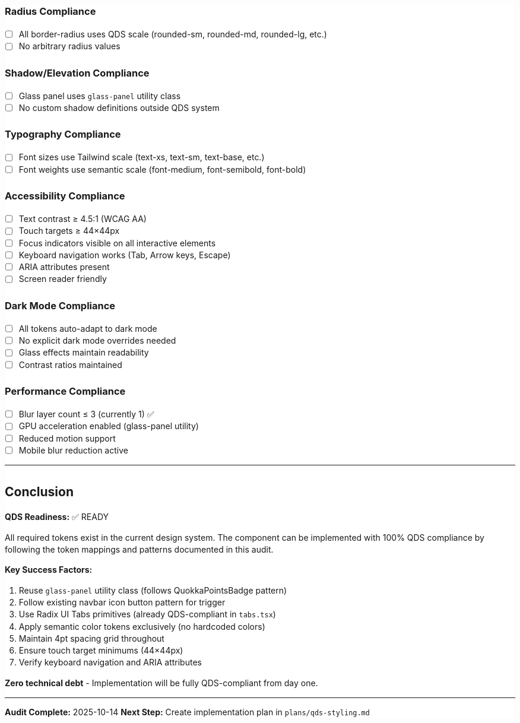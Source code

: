 ### Radius Compliance
- [ ] All border-radius uses QDS scale (rounded-sm, rounded-md, rounded-lg, etc.)
- [ ] No arbitrary radius values

### Shadow/Elevation Compliance
- [ ] Glass panel uses `glass-panel` utility class
- [ ] No custom shadow definitions outside QDS system

### Typography Compliance
- [ ] Font sizes use Tailwind scale (text-xs, text-sm, text-base, etc.)
- [ ] Font weights use semantic scale (font-medium, font-semibold, font-bold)

### Accessibility Compliance
- [ ] Text contrast ≥ 4.5:1 (WCAG AA)
- [ ] Touch targets ≥ 44×44px
- [ ] Focus indicators visible on all interactive elements
- [ ] Keyboard navigation works (Tab, Arrow keys, Escape)
- [ ] ARIA attributes present
- [ ] Screen reader friendly

### Dark Mode Compliance
- [ ] All tokens auto-adapt to dark mode
- [ ] No explicit dark mode overrides needed
- [ ] Glass effects maintain readability
- [ ] Contrast ratios maintained

### Performance Compliance
- [ ] Blur layer count ≤ 3 (currently 1) ✅
- [ ] GPU acceleration enabled (glass-panel utility)
- [ ] Reduced motion support
- [ ] Mobile blur reduction active

---

## Conclusion

**QDS Readiness:** ✅ READY

All required tokens exist in the current design system. The component can be implemented with 100% QDS compliance by following the token mappings and patterns documented in this audit.

**Key Success Factors:**
1. Reuse `glass-panel` utility class (follows QuokkaPointsBadge pattern)
2. Follow existing navbar icon button pattern for trigger
3. Use Radix UI Tabs primitives (already QDS-compliant in `tabs.tsx`)
4. Apply semantic color tokens exclusively (no hardcoded colors)
5. Maintain 4pt spacing grid throughout
6. Ensure touch target minimums (44×44px)
7. Verify keyboard navigation and ARIA attributes

**Zero technical debt** - Implementation will be fully QDS-compliant from day one.

---

**Audit Complete:** 2025-10-14
**Next Step:** Create implementation plan in `plans/qds-styling.md`
